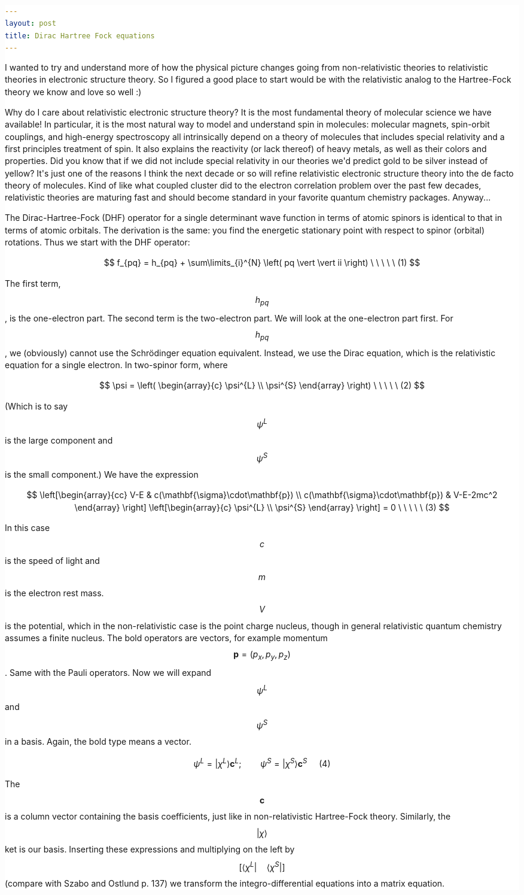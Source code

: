 ```yaml
---
layout: post 
title: Dirac Hartree Fock equations 
---
```


I wanted to try and understand more of how the physical picture changes going from non-relativistic theories to relativistic theories in electronic structure theory. So I figured a good place to start would be with the relativistic analog to the Hartree-Fock theory we know and love so well :)

Why do I care about relativistic electronic structure theory? It is the most fundamental theory of molecular science we have available! In particular, it is the most natural way to model and understand spin in molecules: molecular magnets, spin-orbit couplings, and high-energy spectroscopy all intrinsically depend on a theory of molecules that includes special relativity and a first principles treatment of spin. It also explains the reactivity (or lack thereof) of heavy metals, as well as their colors and properties. Did you know that if we did not include special relativity in our theories we'd predict gold to be silver instead of yellow? It's just one of the reasons I think the next decade or so will refine relativistic electronic structure theory into the de facto theory of molecules. Kind of like what coupled cluster did to the electron correlation problem over the past few decades, relativistic theories are maturing fast and should become standard in your favorite quantum chemistry packages. Anyway...

The Dirac-Hartree-Fock (DHF) operator for a single determinant wave function in terms of atomic spinors is identical to that in terms of atomic orbitals. The derivation is the same: you find the energetic stationary point with respect to spinor (orbital) rotations. Thus we start with the DHF operator:

$$   f_{pq} = h_{pq} + \sum\limits_{i}^{N} \left( pq \vert \vert  ii \right) \ \ \ \ \ (1) $$

The first term, $$ {h_{pq}} $$, is the one-electron part. The second term is the two-electron part. We will look at the one-electron part first. For $$ {h_{pq}} $$, we (obviously) cannot use the Schrödinger equation equivalent. Instead, we use the Dirac equation, which is the relativistic equation for a single electron. In two-spinor form, where

$$   \psi = \left( \begin{array}{c} \psi^{L} \\ \psi^{S} \end{array} \right) \ \ \ \ \ (2) $$

(Which is to say $$ {\psi^{L}} $$ is the large component and $$ {\psi^{S}} $$ is the small component.) We have the expression

$$   \left[\begin{array}{cc} V-E & c(\mathbf{\sigma}\cdot\mathbf{p}) \\ c(\mathbf{\sigma}\cdot\mathbf{p}) & V-E-2mc^2 \end{array} \right] \left[\begin{array}{c} \psi^{L} \\ \psi^{S} \end{array} \right] = 0 \ \ \ \ \ (3) $$

In this case $$ {c} $$ is the speed of light and $$ {m} $$ is the electron rest mass. $$ {V} $$ is the potential, which in the non-relativistic case is the point charge nucleus, though in general relativistic quantum chemistry assumes a finite nucleus. The bold operators are vectors, for example momentum $$ {\mathbf{p} = (p_x, p_y, p_z)} $$. Same with the Pauli operators. Now we will expand $$ {\psi^L} $$ and $$ {\psi^S} $$ in a basis. Again, the bold type means a vector.

$$   \psi^L = \vert \chi^L \rangle \mathbf{c}^L; \qquad \psi^S = \vert \chi^S \rangle \mathbf{c}^S \ \ \ \ \ (4) $$

The $$ {\mathbf{c}} $$ is a column vector containing the basis coefficients, just like in non-relativistic Hartree-Fock theory. Similarly, the $$ {\vert \chi \rangle} $$ ket is our basis. Inserting these expressions and multiplying on the left by $$ {\left[\langle \chi^L \vert  \quad \langle \chi^S \vert  \right]} $$ (compare with Szabo and Ostlund p. 137) we transform the integro-differential equations into a matrix equation.
